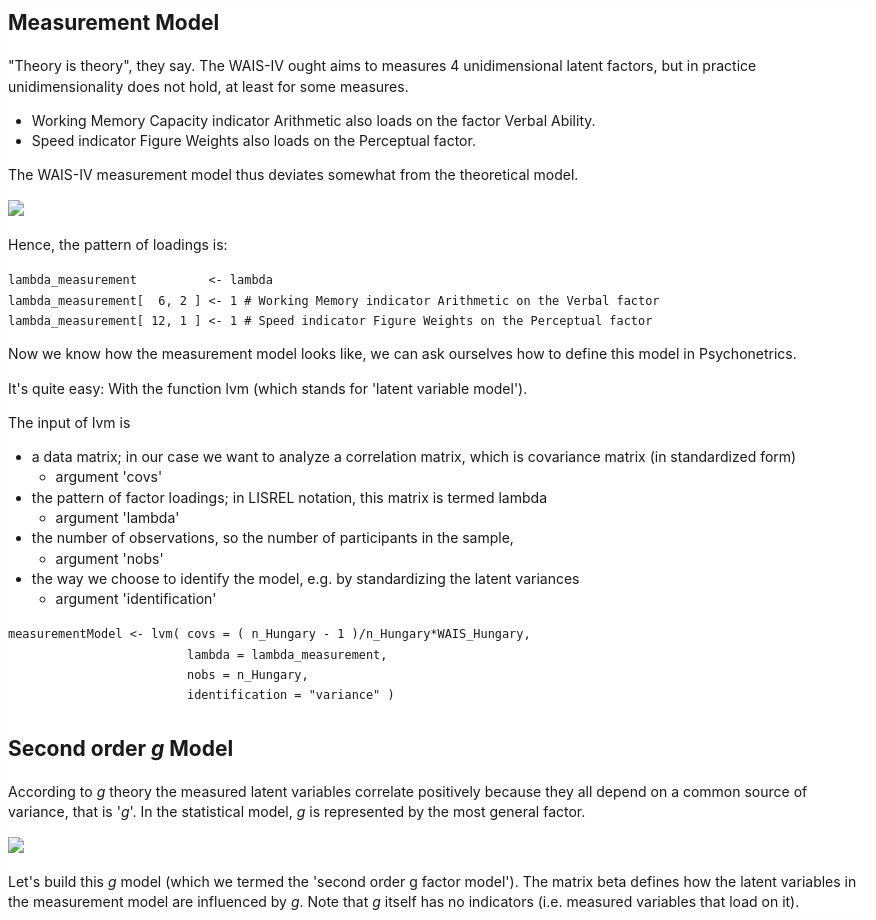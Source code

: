 ## Measurement Model <a name="Measurement"></a>

"Theory is theory", they say. The WAIS-IV ought aims to measures 4 unidimensional latent factors, but in practice unidimensionality does not hold, at least for some measures.  
- Working Memory Capacity indicator Arithmetic also loads on the factor Verbal Ability.
- Speed indicator Figure Weights also loads on the Perceptual factor.

The WAIS-IV measurement model thus deviates somewhat from the theoretical model. 

![](https://raw.githubusercontent.com/KJKan/mcfarland/master/MeasurementModel.jpg)

Hence, the pattern of loadings is:

```{r}
lambda_measurement          <- lambda
lambda_measurement[  6, 2 ] <- 1 # Working Memory indicator Arithmetic on the Verbal factor
lambda_measurement[ 12, 1 ] <- 1 # Speed indicator Figure Weights on the Perceptual factor
```

Now we know how the measurement model looks like, we can ask ourselves how to define this model in Psychonetrics. 

It's quite easy: With the function lvm (which stands for 'latent variable model').

The input of lvm is 
- a data matrix; in our case we want to analyze a correlation matrix, which is covariance matrix (in standardized form)
    - argument 'covs'
- the pattern of factor loadings; in LISREL notation, this matrix is termed lambda
    - argument 'lambda'
- the number of observations, so the number of participants in the sample,
    - argument 'nobs'
- the way we choose to identify the model, e.g. by standardizing the latent variances
    - argument 'identification'

```{r}
measurementModel <- lvm( covs = ( n_Hungary - 1 )/n_Hungary*WAIS_Hungary, 
                         lambda = lambda_measurement,
                         nobs = n_Hungary,
                         identification = "variance" )
```

## Second order *g* Model <a name="gModel"></a>

According to *g* theory the measured latent variables correlate positively because they all depend on a common source of variance, that is '*g*'. In the statistical model, *g* is represented by the most general factor.   

![](https://raw.githubusercontent.com/KJKan/mcfarland/master/SecondOrdergModel.jpg)

Let's build this *g* model (which we termed the 'second order g factor model'). 
The matrix beta defines how the latent variables in the measurement model are influenced by *g*.
Note that *g* itself has no indicators (i.e. measured variables that load on it).

